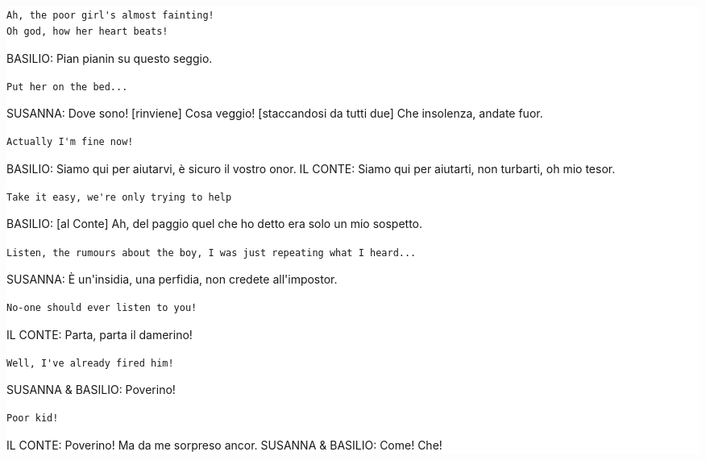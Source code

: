     Ah, the poor girl's almost fainting!
    Oh god, how her heart beats!

BASILIO:
Pian pianin su questo seggio.

    Put her on the bed...


SUSANNA:
Dove sono!
[rinviene]
Cosa veggio!
[staccandosi da tutti due]
Che insolenza, andate fuor.

    Actually I'm fine now!



BASILIO:
Siamo qui per aiutarvi,
è sicuro il vostro onor.
IL CONTE:
Siamo qui per aiutarti,
non turbarti, oh mio tesor.

    Take it easy, we're only trying to help


BASILIO:
[al Conte]
Ah, del paggio quel che ho detto
era solo un mio sospetto.

    Listen, the rumours about the boy, I was just repeating what I heard...


SUSANNA:
È un'insidia, una perfidia,
non credete all'impostor.

    No-one should ever listen to you!


IL CONTE:
Parta, parta il damerino!

    Well, I've already fired him!



SUSANNA & BASILIO:
Poverino!

    Poor kid!



IL CONTE:
Poverino!
Ma da me sorpreso ancor.
SUSANNA & BASILIO:
Come! Che!
